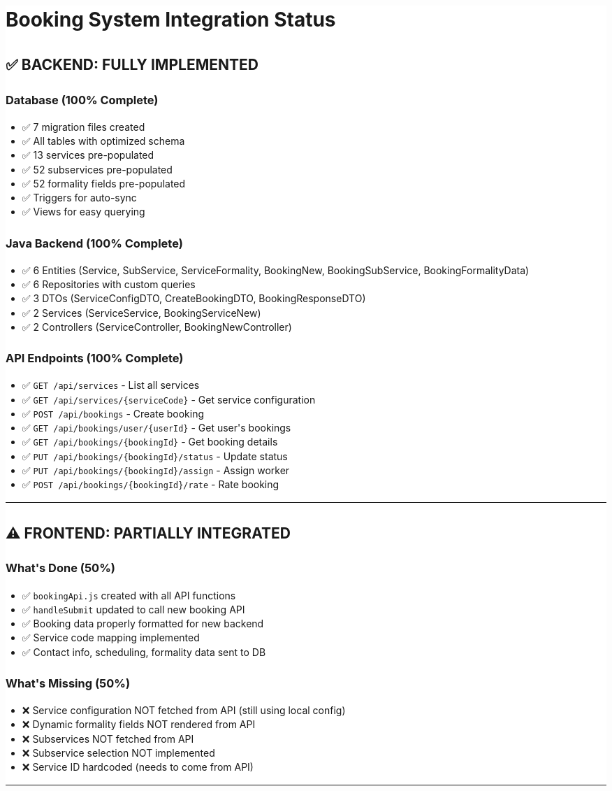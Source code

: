 # Booking System Integration Status

## ✅ **BACKEND: FULLY IMPLEMENTED**

### Database (100% Complete)
- ✅ 7 migration files created
- ✅ All tables with optimized schema
- ✅ 13 services pre-populated
- ✅ 52 subservices pre-populated
- ✅ 52 formality fields pre-populated
- ✅ Triggers for auto-sync
- ✅ Views for easy querying

### Java Backend (100% Complete)
- ✅ 6 Entities (Service, SubService, ServiceFormality, BookingNew, BookingSubService, BookingFormalityData)
- ✅ 6 Repositories with custom queries
- ✅ 3 DTOs (ServiceConfigDTO, CreateBookingDTO, BookingResponseDTO)
- ✅ 2 Services (ServiceService, BookingServiceNew)
- ✅ 2 Controllers (ServiceController, BookingNewController)

### API Endpoints (100% Complete)
- ✅ `GET /api/services` - List all services
- ✅ `GET /api/services/{serviceCode}` - Get service configuration
- ✅ `POST /api/bookings` - Create booking
- ✅ `GET /api/bookings/user/{userId}` - Get user's bookings
- ✅ `GET /api/bookings/{bookingId}` - Get booking details
- ✅ `PUT /api/bookings/{bookingId}/status` - Update status
- ✅ `PUT /api/bookings/{bookingId}/assign` - Assign worker
- ✅ `POST /api/bookings/{bookingId}/rate` - Rate booking

---

## ⚠️ **FRONTEND: PARTIALLY INTEGRATED**

### What's Done (50%)
- ✅ `bookingApi.js` created with all API functions
- ✅ `handleSubmit` updated to call new booking API
- ✅ Booking data properly formatted for new backend
- ✅ Service code mapping implemented
- ✅ Contact info, scheduling, formality data sent to DB

### What's Missing (50%)
- ❌ Service configuration NOT fetched from API (still using local config)
- ❌ Dynamic formality fields NOT rendered from API
- ❌ Subservices NOT fetched from API
- ❌ Subservice selection NOT implemented
- ❌ Service ID hardcoded (needs to come from API)

---